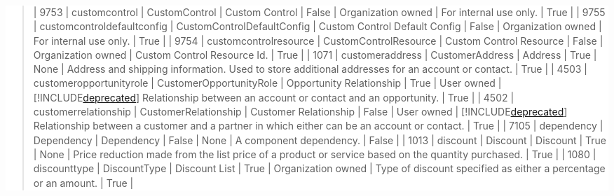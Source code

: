 > |       9753       |             customcontrol             |             CustomControl             |                  Custom Control                  |      False      | Organization owned |                                                                                                                                                                                           For internal use only.                                                                                                                                                                                           |         True         |
> |       9755       |      customcontroldefaultconfig       |      CustomControlDefaultConfig       |          Custom Control Default Config           |      False      | Organization owned |                                                                                                                                                                                           For internal use only.                                                                                                                                                                                           |         True         |
> |       9754       |         customcontrolresource         |         CustomControlResource         |             Custom Control Resource              |      False      | Organization owned |                                                                                                                                                                                        Custom Control Resource Id.                                                                                                                                                                                         |         True         |
> |       1071       |            customeraddress            |            CustomerAddress            |                     Address                      |      True       |        None        |                                                                                                                                                      Address and shipping information. Used to store additional addresses for an account or contact.                                                                                                                                                       |         True         |
> |       4503       |        customeropportunityrole        |        CustomerOpportunityRole        |             Opportunity Relationship             |      True       |     User owned     |                                                                                                                                            [!INCLUDE[deprecated](../../includes/deprecated.md)] Relationship between an account or contact and an opportunity.                                                                                                                                             |         True         |
> |       4502       |         customerrelationship          |         CustomerRelationship          |              Customer Relationship               |      False      |     User owned     |                                                                                                                              [!INCLUDE[deprecated](../../includes/deprecated.md)] Relationship between a customer and a partner in which either can be an account or contact.                                                                                                                              |         True         |
> |       7105       |              dependency               |              Dependency               |                    Dependency                    |      False      |        None        |                                                                                                                                                                                          A component dependency.                                                                                                                                                                                           |        False         |
> |       1013       |               discount                |               Discount                |                     Discount                     |      True       |        None        |                                                                                                                                                     Price reduction made from the list price of a product or service based on the quantity purchased.                                                                                                                                                      |         True         |
> |       1080       |             discounttype              |             DiscountType              |                  Discount List                   |      True       | Organization owned |                                                                                                                                                                      Type of discount specified as either a percentage or an amount.                                                                                                                                                                       |         True         |
